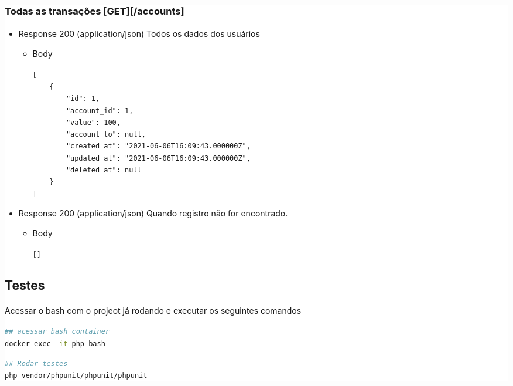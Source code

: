 ### Todas as transações [GET][/accounts]

+ Response 200 (application/json)
  Todos os dados dos usuários

    + Body

          [
              {
                  "id": 1,
                  "account_id": 1,
                  "value": 100,
                  "account_to": null,
                  "created_at": "2021-06-06T16:09:43.000000Z",
                  "updated_at": "2021-06-06T16:09:43.000000Z",
                  "deleted_at": null
              }
          ]


+ Response 200 (application/json)
  Quando registro não for encontrado.

    + Body

          []

## Testes

Acessar o bash com o projeot já rodando e executar os seguintes comandos

```bash
## acessar bash container
docker exec -it php bash
```

```bash
## Rodar testes
php vendor/phpunit/phpunit/phpunit
```